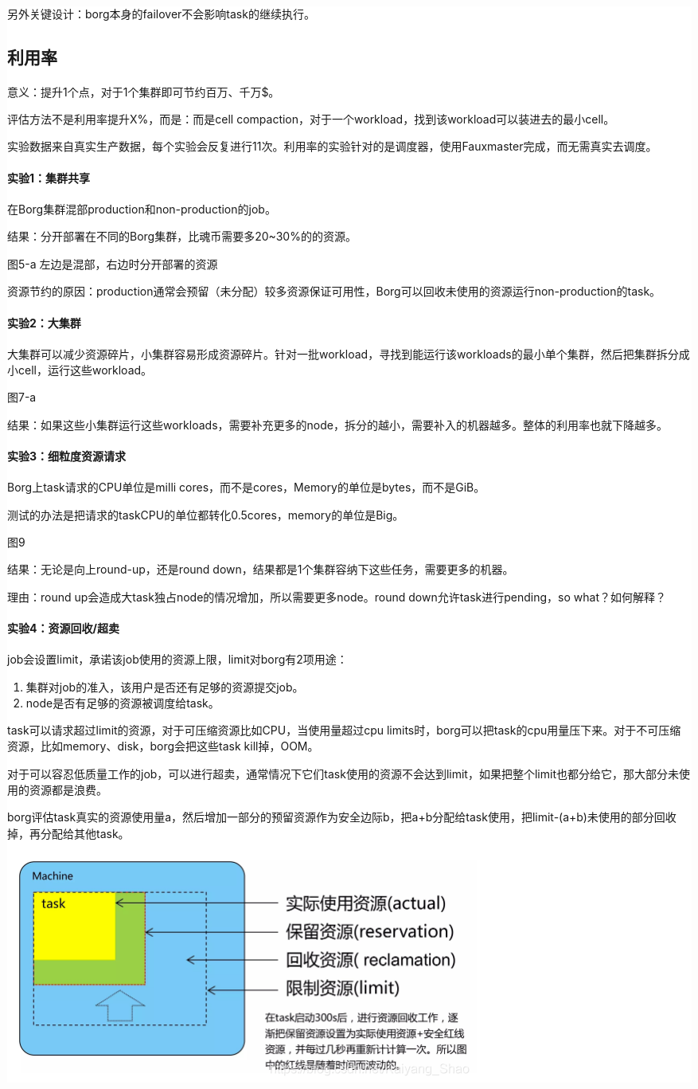 另外关键设计：borg本身的failover不会影响task的继续执行。

## 利用率

意义：提升1个点，对于1个集群即可节约百万、千万$。

评估方法不是利用率提升X%，而是：而是cell compaction，对于一个workload，找到该workload可以装进去的最小cell。

实验数据来自真实生产数据，每个实验会反复进行11次。利用率的实验针对的是调度器，使用Fauxmaster完成，而无需真实去调度。

#### 实验1：集群共享

在Borg集群混部production和non-production的job。

结果：分开部署在不同的Borg集群，比魂币需要多20~30%的的资源。

图5-a 左边是混部，右边时分开部署的资源

资源节约的原因：production通常会预留（未分配）较多资源保证可用性，Borg可以回收未使用的资源运行non-production的task。

#### 实验2：大集群

大集群可以减少资源碎片，小集群容易形成资源碎片。针对一批workload，寻找到能运行该workloads的最小单个集群，然后把集群拆分成小cell，运行这些workload。

图7-a

结果：如果这些小集群运行这些workloads，需要补充更多的node，拆分的越小，需要补入的机器越多。整体的利用率也就下降越多。

#### 实验3：细粒度资源请求

Borg上task请求的CPU单位是milli cores，而不是cores，Memory的单位是bytes，而不是GiB。

测试的办法是把请求的taskCPU的单位都转化0.5cores，memory的单位是Big。

图9

结果：无论是向上round-up，还是round down，结果都是1个集群容纳下这些任务，需要更多的机器。

理由：round up会造成大task独占node的情况增加，所以需要更多node。round down允许task进行pending，so what？如何解释？

#### 实验4：资源回收/超卖

job会设置limit，承诺该job使用的资源上限，limit对borg有2项用途：

1. 集群对job的准入，该用户是否还有足够的资源提交job。
2. node是否有足够的资源被调度给task。

task可以请求超过limit的资源，对于可压缩资源比如CPU，当使用量超过cpu limits时，borg可以把task的cpu用量压下来。对于不可压缩资源，比如memory、disk，borg会把这些task kill掉，OOM。

对于可以容忍低质量工作的job，可以进行超卖，通常情况下它们task使用的资源不会达到limit，如果把整个limit也都分给它，那大部分未使用的资源都是浪费。

borg评估task真实的资源使用量a，然后增加一部分的预留资源作为安全边际b，把a+b分配给task使用，把limit-(a+b)未使用的部分回收掉，再分配给其他task。

![borg-resource-claim](./images/borg-resource-claim.PNG)

